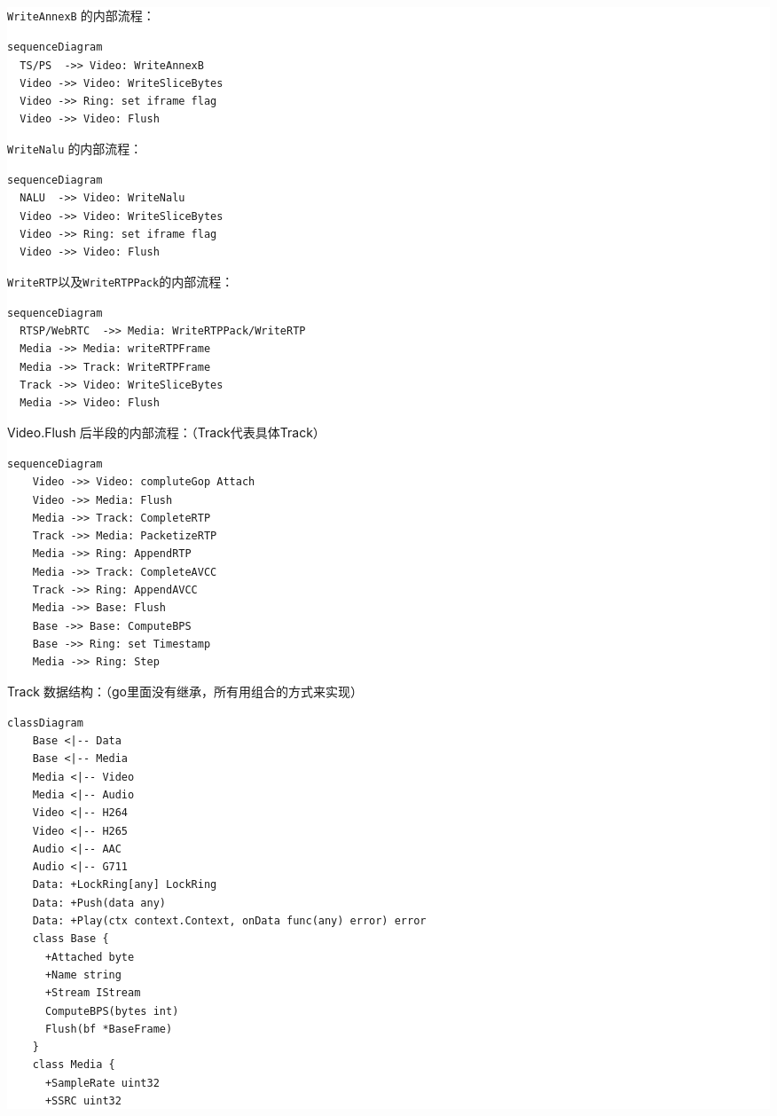 `WriteAnnexB` 的内部流程：
```mermaid
sequenceDiagram
  TS/PS  ->> Video: WriteAnnexB
  Video ->> Video: WriteSliceBytes
  Video ->> Ring: set iframe flag
  Video ->> Video: Flush
```
`WriteNalu` 的内部流程：
```mermaid
sequenceDiagram
  NALU  ->> Video: WriteNalu
  Video ->> Video: WriteSliceBytes
  Video ->> Ring: set iframe flag
  Video ->> Video: Flush
```

`WriteRTP`以及`WriteRTPPack`的内部流程：
```mermaid
sequenceDiagram
  RTSP/WebRTC  ->> Media: WriteRTPPack/WriteRTP
  Media ->> Media: writeRTPFrame
  Media ->> Track: WriteRTPFrame
  Track ->> Video: WriteSliceBytes
  Media ->> Video: Flush
```

Video.Flush 后半段的内部流程：（Track代表具体Track）
```mermaid
sequenceDiagram
    Video ->> Video: compluteGop Attach
    Video ->> Media: Flush
    Media ->> Track: CompleteRTP
    Track ->> Media: PacketizeRTP
    Media ->> Ring: AppendRTP
    Media ->> Track: CompleteAVCC
    Track ->> Ring: AppendAVCC
    Media ->> Base: Flush
    Base ->> Base: ComputeBPS
    Base ->> Ring: set Timestamp
    Media ->> Ring: Step
```

Track 数据结构：（go里面没有继承，所有用组合的方式来实现）
```mermaid
classDiagram
    Base <|-- Data
    Base <|-- Media
    Media <|-- Video
    Media <|-- Audio
    Video <|-- H264
    Video <|-- H265
    Audio <|-- AAC
    Audio <|-- G711
    Data: +LockRing[any] LockRing
    Data: +Push(data any)
    Data: +Play(ctx context.Context, onData func(any) error) error
    class Base {
      +Attached byte 
      +Name string 
      +Stream IStream 
      ComputeBPS(bytes int)
      Flush(bf *BaseFrame)
    }
    class Media {
      +SampleRate uint32 
      +SSRC uint32 
```